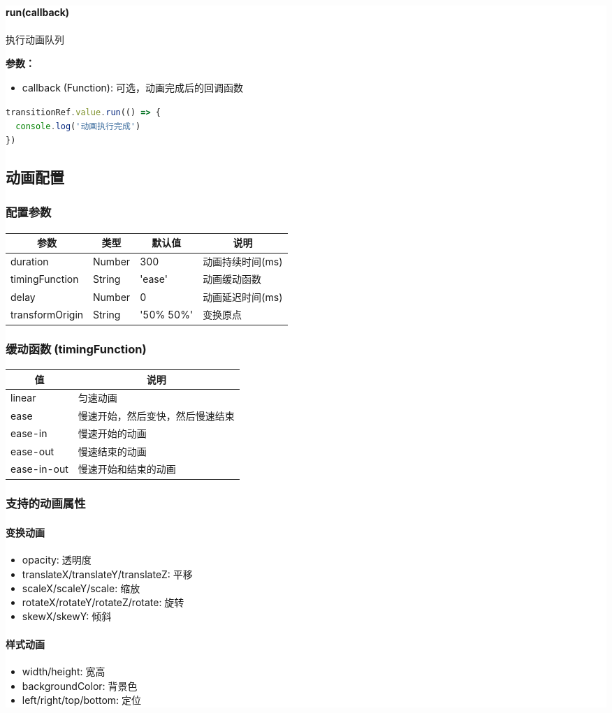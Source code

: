 #### run(callback)

执行动画队列

**参数：**
- callback (Function): 可选，动画完成后的回调函数

```javascript
transitionRef.value.run(() => {
  console.log('动画执行完成')
})
```

## 动画配置

### 配置参数

| 参数 | 类型 | 默认值 | 说明 |
|------|------|--------|------|
| duration | Number | 300 | 动画持续时间(ms) |
| timingFunction | String | 'ease' | 动画缓动函数 |
| delay | Number | 0 | 动画延迟时间(ms) |
| transformOrigin | String | '50% 50%' | 变换原点 |

### 缓动函数 (timingFunction)

| 值 | 说明 |
|----|------|
| linear | 匀速动画 |
| ease | 慢速开始，然后变快，然后慢速结束 |
| ease-in | 慢速开始的动画 |
| ease-out | 慢速结束的动画 |
| ease-in-out | 慢速开始和结束的动画 |

### 支持的动画属性

#### 变换动画
- opacity: 透明度
- translateX/translateY/translateZ: 平移
- scaleX/scaleY/scale: 缩放
- rotateX/rotateY/rotateZ/rotate: 旋转
- skewX/skewY: 倾斜

#### 样式动画
- width/height: 宽高
- backgroundColor: 背景色
- left/right/top/bottom: 定位
